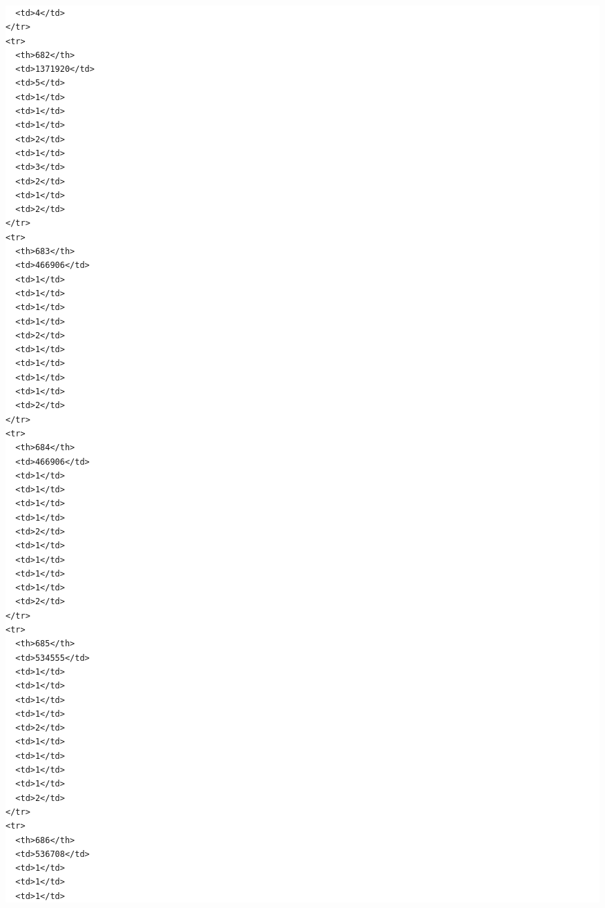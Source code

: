       <td>4</td>
    </tr>
    <tr>
      <th>682</th>
      <td>1371920</td>
      <td>5</td>
      <td>1</td>
      <td>1</td>
      <td>1</td>
      <td>2</td>
      <td>1</td>
      <td>3</td>
      <td>2</td>
      <td>1</td>
      <td>2</td>
    </tr>
    <tr>
      <th>683</th>
      <td>466906</td>
      <td>1</td>
      <td>1</td>
      <td>1</td>
      <td>1</td>
      <td>2</td>
      <td>1</td>
      <td>1</td>
      <td>1</td>
      <td>1</td>
      <td>2</td>
    </tr>
    <tr>
      <th>684</th>
      <td>466906</td>
      <td>1</td>
      <td>1</td>
      <td>1</td>
      <td>1</td>
      <td>2</td>
      <td>1</td>
      <td>1</td>
      <td>1</td>
      <td>1</td>
      <td>2</td>
    </tr>
    <tr>
      <th>685</th>
      <td>534555</td>
      <td>1</td>
      <td>1</td>
      <td>1</td>
      <td>1</td>
      <td>2</td>
      <td>1</td>
      <td>1</td>
      <td>1</td>
      <td>1</td>
      <td>2</td>
    </tr>
    <tr>
      <th>686</th>
      <td>536708</td>
      <td>1</td>
      <td>1</td>
      <td>1</td>